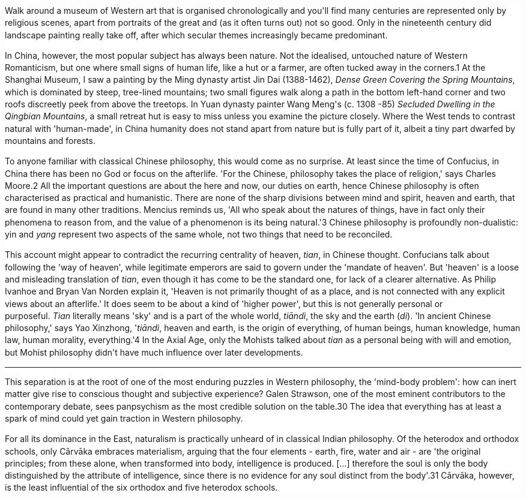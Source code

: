 
Walk around a museum of Western art that is organised chronologically and you'll find many centuries are represented only by religious scenes, apart from portraits of the great and (as it often turns out) not so good. Only in the nineteenth century did landscape painting really take off, after which secular themes increasingly became predominant.

In China, however, the most popular subject has always been nature. Not the idealised, untouched nature of Western Romanticism, but one where small signs of human life, like a hut or a farmer, are often tucked away in the corners.1 At the Shanghai Museum, I saw a painting by the Ming dynasty artist Jin Dai (1388-1462), _Dense Green Covering the Spring Mountains_, which is dominated by steep, tree-lined mountains; two small figures walk along a path in the bottom left-hand corner and two roofs discreetly peek from above the treetops. In Yuan dynasty painter Wang Meng's (c. 1308 -85) _Secluded Dwelling in the Qingbian Mountains_, a small retreat hut is easy to miss unless you examine the picture closely. Where the West tends to contrast natural with 'human-made', in China humanity does not stand apart from nature but is fully part of it, albeit a tiny part dwarfed by mountains and forests.

To anyone familiar with classical Chinese philosophy, this would come as no surprise. At least since the time of Confucius, in China there has been no God or focus on the afterlife. 'For the Chinese, philosophy takes the place of religion,' says Charles Moore.2 All the important questions are about the here and now, our duties on earth, hence Chinese philosophy is often characterised as practical and humanistic. There are none of the sharp divisions between mind and spirit, heaven and earth, that are found in many other traditions. Mencius reminds us, 'All who speak about the natures of things, have in fact only their phenomena to reason from, and the value of a phenomenon is its being natural.'3 Chinese philosophy is profoundly non-dualistic: yin and _yang_ represent two aspects of the same whole, not two things that need to be reconciled.

This account might appear to contradict the recurring centrality of heaven, _tian_, in Chinese thought. Confucians talk about following the 'way of heaven', while legitimate emperors are said to govern under the 'mandate of heaven'. But 'heaven' is a loose and misleading translation of _tian_, even though it has come to be the standard one, for lack of a clearer alternative. As Philip Ivanhoe and Bryan Van Norden explain it, 'Heaven is not primarily thought of as a place, and is not connected with any explicit views about an afterlife.' It does seem to be about a kind of 'higher power', but this is not generally personal or purposeful. _Tian_ literally means 'sky' and is a part of the whole world, _tiāndì_, the sky and the earth (_di_). 'In ancient Chinese philosophy,' says Yao Xinzhong, '_tiāndì_, heaven and earth, is the origin of everything, of human beings, human knowledge, human law, human morality, everything.'4 In the Axial Age, only the Mohists talked about _tian_ as a personal being with will and emotion, but Mohist philosophy didn't have much influence over later developments.

---

This separation is at the root of one of the most enduring puzzles in Western philosophy, the 'mind-body problem': how can inert matter give rise to conscious thought and subjective experience? Galen Strawson, one of the most eminent contributors to the contemporary debate, sees panpsychism as the most credible solution on the table.30 The idea that everything has at least a spark of mind could yet gain traction in Western philosophy.

For all its dominance in the East, naturalism is practically unheard of in classical Indian philosophy. Of the heterodox and orthodox schools, only Cārvāka embraces materialism, arguing that the four elements - earth, fire, water and air - are 'the original principles; from these alone, when transformed into body, intelligence is produced. […] therefore the soul is only the body distinguished by the attribute of intelligence, since there is no evidence for any soul distinct from the body'.31 Cārvāka, however, is the least influential of the six orthodox and five heterodox schools.
